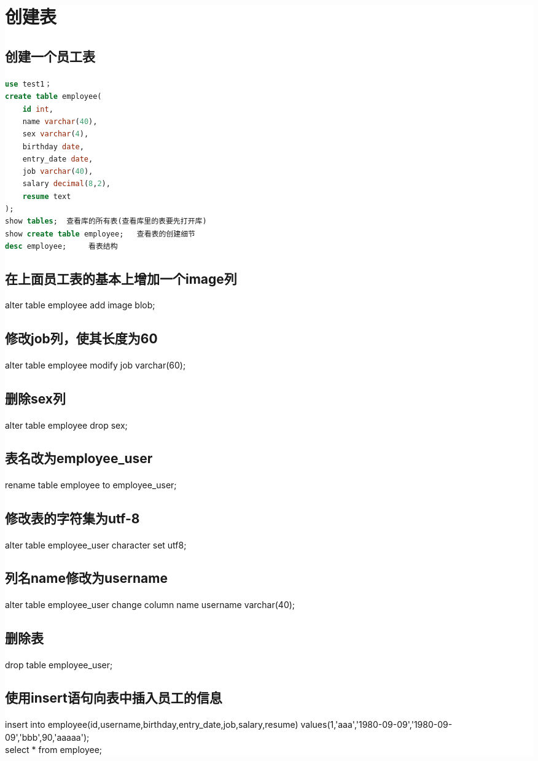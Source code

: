 # 创建表
## 创建一个员工表
```sql
use test1；
create table employee(
    id int,
    name varchar(40),
    sex varchar(4),
    birthday date,
    entry_date date,
    job varchar(40),
    salary decimal(8,2),
    resume text
);
show tables;  查看库的所有表(查看库里的表要先打开库)
show create table employee;   查看表的创建细节
desc employee;     看表结构
```
## 在上面员工表的基本上增加一个image列
alter table employee add image blob;  

## 修改job列，使其长度为60
alter table employee modify job varchar(60);  

## 删除sex列
alter table employee drop sex;  

## 表名改为employee_user
rename table employee to employee_user;  

## 修改表的字符集为utf-8
alter table employee_user character set utf8;  

## 列名name修改为username
alter table employee_user change column name username varchar(40);  

## 删除表
drop table employee_user;  

## 使用insert语句向表中插入员工的信息
insert into employee(id,username,birthday,entry_date,job,salary,resume) values(1,'aaa','1980-09-09','1980-09-09','bbb',90,'aaaaa');  
select * from employee;  

